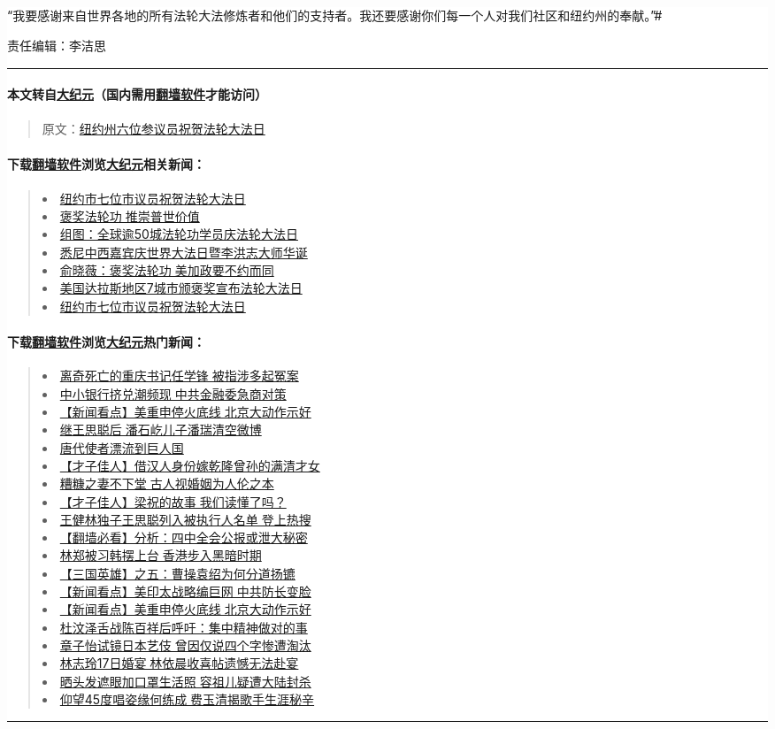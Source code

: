 <p>“我要感谢来自世界各地的所有法轮大法修炼者和他们的支持者。我还要感谢你们每一个人对我们社区和纽约州的奉献。”#</p>
</div>
<div id="bArticleEnglishTranslation">责任编辑：李洁思</div>

<hr>

#### 本文转自<a href="http://www.epochtimes.com">大纪元</a>（国内需用<a href="https://git.io/JesJV">翻墙软件</a>才能访问）
> 原文：<a href="http://www.epochtimes.com/gb/19/5/30/n11289569.htm">纽约州六位参议员祝贺法轮大法日</a>


#### 下载<a href="https://git.io/JesJV">翻墙软件</a>浏览<a href="http://www.epochtimes.com">大纪元</a>相关新闻：
> <li><a href="http://www.epochtimes.com/gb/19/5/29/n11287543.htm">纽约市七位市议员祝贺法轮大法日</a></li>
> <li><a href="http://www.epochtimes.com/gb/18/12/25/n10932219.htm">褒奖法轮功 推崇普世价值</a></li>
> <li><a href="http://www.epochtimes.com/gb/18/5/7/n10369724.htm">组图：全球逾50城法轮功学员庆法轮大法日</a></li>
> <li><a href="http://www.epochtimes.com/gb/18/5/13/n10389552.htm">悉尼中西嘉宾庆世界大法日暨李洪志大师华诞</a></li>
> <li><a href="http://www.epochtimes.com/gb/18/5/12/n10386791.htm">俞晓薇：褒奖法轮功 美加政要不约而同</a></li>
> <li><a href="http://www.epochtimes.com/gb/16/5/19/n7911221.htm">美国达拉斯地区7城市颁褒奖宣布法轮大法日</a></li>
> <li><a href="https://github.com/mprjd2205/djy/blob/master/gb/19/5/29/n11287543.md">纽约市七位市议员祝贺法轮大法日</a></li>

#### 下载<a href="https://git.io/JesJV">翻墙软件</a>浏览<a href="http://www.epochtimes.com">大纪元</a>热门新闻：
> <li><a href="http://www.epochtimes.com/gb/19/11/7/n11638837.htm">离奇死亡的重庆书记任学锋 被指涉多起冤案</a></li>
> <li><a href="http://www.epochtimes.com/gb/19/11/7/n11640298.htm">中小银行挤兑潮频现 中共金融委急商对策</a></li>
> <li><a href="http://www.epochtimes.com/gb/19/11/7/n11639897.htm">【新闻看点】美重申停火底线 北京大动作示好</a></li>
> <li><a href="http://www.epochtimes.com/gb/19/11/7/n11639300.htm">继王思聪后 潘石屹儿子潘瑞清空微博</a></li>
> <li><a href="http://www.epochtimes.com/gb/19/10/11/n11582046.htm">唐代使者漂流到巨人国</a></li>
> <li><a href="http://www.epochtimes.com/gb/19/10/31/n11625562.htm">【才子佳人】借汉人身份嫁乾隆曾孙的满清才女</a></li>
> <li><a href="http://www.epochtimes.com/gb/15/4/21/n4416242.htm">糟糠之妻不下堂 古人视婚姻为人伦之本</a></li>
> <li><a href="http://www.epochtimes.com/gb/19/10/25/n11612042.htm">【才子佳人】梁祝的故事 我们读懂了吗？</a></li>
> <li><a href="http://www.epochtimes.com/gb/19/11/6/n11636669.htm">王健林独子王思聪列入被执行人名单 登上热搜</a></li>
> <li><a href="http://www.epochtimes.com/gb/19/11/6/n11636278.htm">【翻墙必看】分析：四中全会公报或泄大秘密</a></li>
> <li><a href="http://www.epochtimes.com/gb/19/11/6/n11638219.htm">林郑被习韩摆上台 香港步入黑暗时期</a></li>
> <li><a href="http://www.epochtimes.com/gb/19/11/6/n11637294.htm">【三国英雄】之五：曹操袁绍为何分道扬镳</a></li>
> <li><a href="http://www.epochtimes.com/gb/19/11/6/n11638053.htm">【新闻看点】美印太战略编巨网 中共防长变脸</a></li>
> <li><a href="http://www.epochtimes.com/gb/19/11/7/n11639897.htm">【新闻看点】美重申停火底线 北京大动作示好</a></li>
> <li><a href="http://www.epochtimes.com/gb/19/11/6/n11638183.htm">杜汶泽舌战陈百祥后呼吁：集中精神做对的事</a></li>
> <li><a href="http://www.epochtimes.com/gb/19/11/5/n11635898.htm">章子怡试镜日本艺伎 曾因仅说四个字惨遭淘汰</a></li>
> <li><a href="http://www.epochtimes.com/gb/19/11/7/n11639534.htm">林志玲17日婚宴 林依晨收喜帖遗憾无法赴宴</a></li>
> <li><a href="http://www.epochtimes.com/gb/19/11/5/n11635562.htm">晒头发遮眼加口罩生活照 容祖儿疑遭大陆封杀</a></li>
> <li><a href="http://www.epochtimes.com/gb/19/11/5/n11635746.htm">仰望45度唱姿缘何练成 费玉清揭歌手生涯秘辛</a></li>
<hr>
